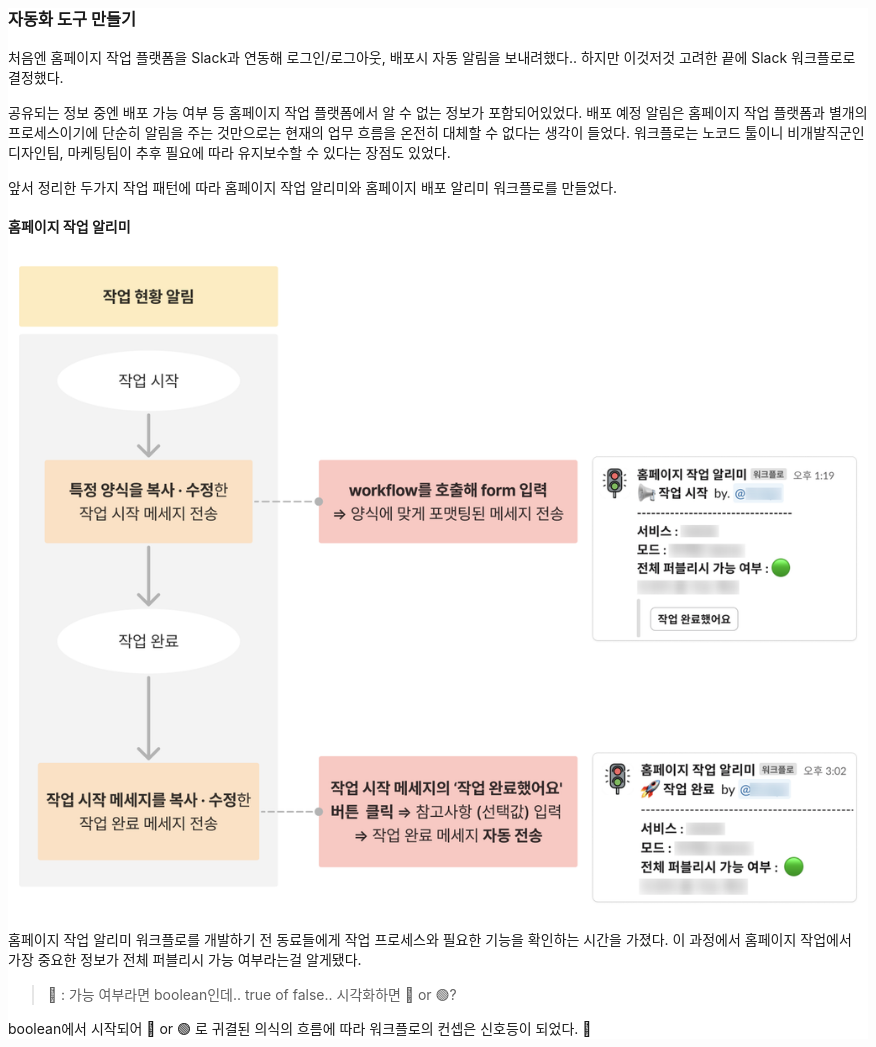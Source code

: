 ### 자동화 도구 만들기

처음엔 홈페이지 작업 플랫폼을 Slack과 연동해 로그인/로그아웃, 배포시 자동 알림을 보내려했다.. 하지만 이것저것 고려한 끝에 Slack 워크플로로 결정했다.

공유되는 정보 중엔 배포 가능 여부 등 홈페이지 작업 플랫폼에서 알 수 없는 정보가 포함되어있었다. 배포 예정 알림은 홈페이지 작업 플랫폼과 별개의 프로세스이기에 단순히 알림을 주는 것만으로는 현재의 업무 흐름을 온전히 대체할 수 없다는 생각이 들었다. 워크플로는 노코드 툴이니 비개발직군인 디자인팀, 마케팅팀이 추후 필요에 따라 유지보수할 수 있다는 장점도 있었다.

앞서 정리한 두가지 작업 패턴에 따라 홈페이지 작업 알리미와 홈페이지 배포 알리미 워크플로를 만들었다.

#### 홈페이지 작업 알리미

![](./work_status_flow.png)

홈페이지 작업 알리미 워크플로를 개발하기 전 동료들에게 작업 프로세스와 필요한 기능을 확인하는 시간을 가졌다. 이 과정에서 홈페이지 작업에서 가장 중요한 정보가 전체 퍼블리시 가능 여부라는걸 알게됐다.

> 🤔 : 가능 여부라면 boolean인데.. true of false.. 시각화하면 🔴 or 🟢?

boolean에서 시작되어 🔴 or 🟢 로 귀결된 의식의 흐름에 따라 워크플로의 컨셉은 신호등이 되었다. 🚥
